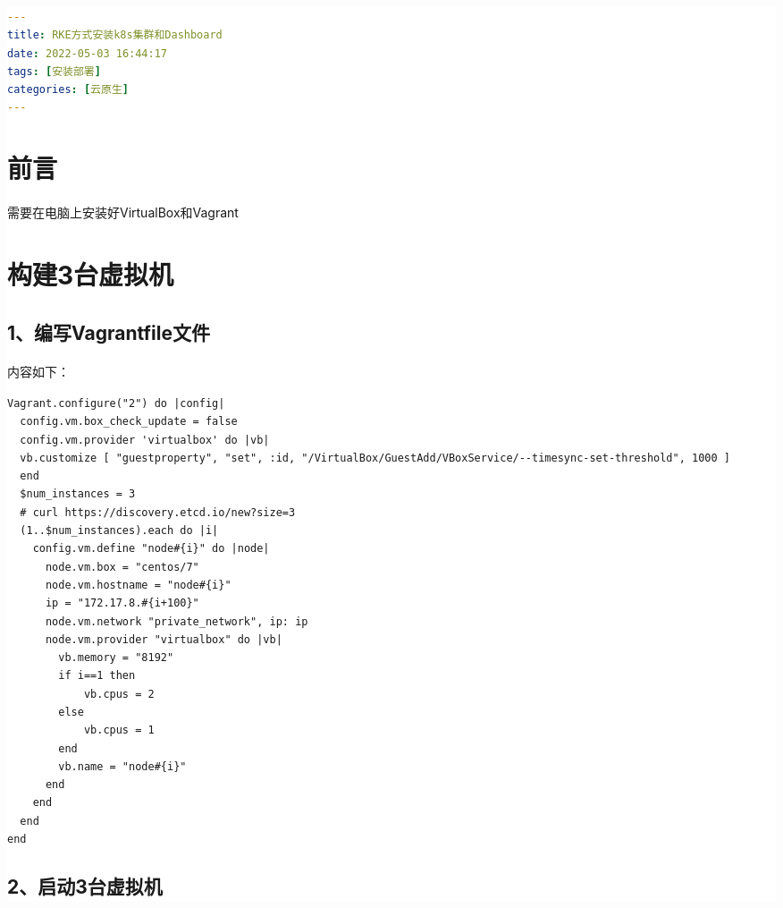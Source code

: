 ```yaml
---
title: RKE方式安装k8s集群和Dashboard
date: 2022-05-03 16:44:17
tags: [安装部署]
categories: [云原生]
---
```


# 前言

需要在电脑上安装好VirtualBox和Vagrant

# 构建3台虚拟机

## 1、编写Vagrantfile文件

内容如下：

```
Vagrant.configure("2") do |config|
  config.vm.box_check_update = false
  config.vm.provider 'virtualbox' do |vb|
  vb.customize [ "guestproperty", "set", :id, "/VirtualBox/GuestAdd/VBoxService/--timesync-set-threshold", 1000 ]
  end  
  $num_instances = 3
  # curl https://discovery.etcd.io/new?size=3
  (1..$num_instances).each do |i|
    config.vm.define "node#{i}" do |node|
      node.vm.box = "centos/7"
      node.vm.hostname = "node#{i}"
      ip = "172.17.8.#{i+100}"
      node.vm.network "private_network", ip: ip
      node.vm.provider "virtualbox" do |vb|
        vb.memory = "8192"
        if i==1 then
            vb.cpus = 2
        else
            vb.cpus = 1
        end
        vb.name = "node#{i}"
      end
    end
  end
end
```

## 2、启动3台虚拟机
